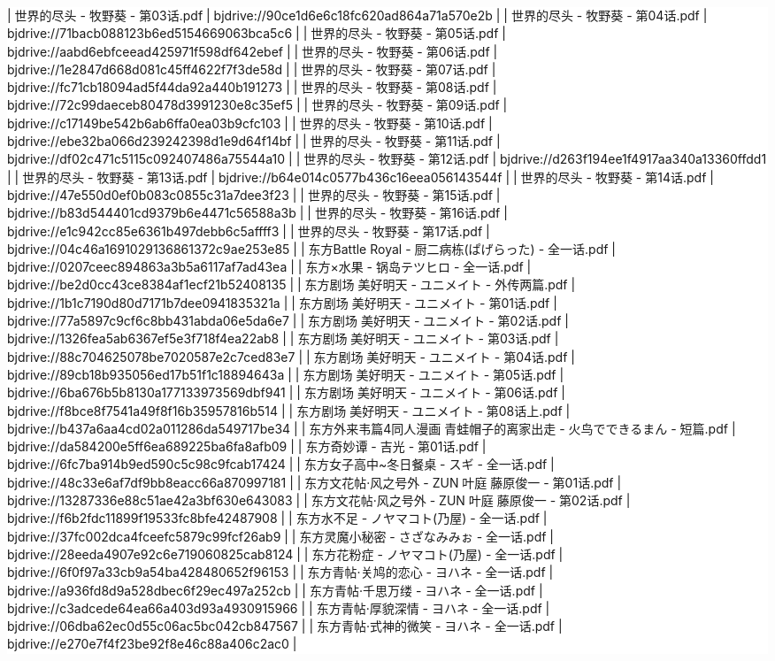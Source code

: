 | 世界的尽头 - 牧野葵 - 第03话.pdf | bjdrive://90ce1d6e6c18fc620ad864a71a570e2b |
| 世界的尽头 - 牧野葵 - 第04话.pdf | bjdrive://71bacb088123b6ed5154669063bca5c6 |
| 世界的尽头 - 牧野葵 - 第05话.pdf | bjdrive://aabd6ebfceead425971f598df642ebef |
| 世界的尽头 - 牧野葵 - 第06话.pdf | bjdrive://1e2847d668d081c45ff4622f7f3de58d |
| 世界的尽头 - 牧野葵 - 第07话.pdf | bjdrive://fc71cb18094ad5f44da92a440b191273 |
| 世界的尽头 - 牧野葵 - 第08话.pdf | bjdrive://72c99daeceb80478d3991230e8c35ef5 |
| 世界的尽头 - 牧野葵 - 第09话.pdf | bjdrive://c17149be542b6ab6ffa0ea03b9cfc103 |
| 世界的尽头 - 牧野葵 - 第10话.pdf | bjdrive://ebe32ba066d239242398d1e9d64f14bf |
| 世界的尽头 - 牧野葵 - 第11话.pdf | bjdrive://df02c471c5115c092407486a75544a10 |
| 世界的尽头 - 牧野葵 - 第12话.pdf | bjdrive://d263f194ee1f4917aa340a13360ffdd1 |
| 世界的尽头 - 牧野葵 - 第13话.pdf | bjdrive://b64e014c0577b436c16eea056143544f |
| 世界的尽头 - 牧野葵 - 第14话.pdf | bjdrive://47e550d0ef0b083c0855c31a7dee3f23 |
| 世界的尽头 - 牧野葵 - 第15话.pdf | bjdrive://b83d544401cd9379b6e4471c56588a3b |
| 世界的尽头 - 牧野葵 - 第16话.pdf | bjdrive://e1c942cc85e6361b497debb6c5affff3 |
| 世界的尽头 - 牧野葵 - 第17话.pdf | bjdrive://04c46a1691029136861372c9ae253e85 |
| 东方Battle Royal - 厨二病栋(ぱげらった) - 全一话.pdf | bjdrive://0207ceec894863a3b5a6117af7ad43ea |
| 东方×水果 - 锅岛テツヒロ - 全一话.pdf | bjdrive://be2d0cc43ce8384af1ecf21b52408135 |
| 东方剧场 美好明天 - ユニメイト - 外传两篇.pdf | bjdrive://1b1c7190d80d7171b7dee0941835321a |
| 东方剧场 美好明天 - ユニメイト - 第01话.pdf | bjdrive://77a5897c9cf6c8bb431abda06e5da6e7 |
| 东方剧场 美好明天 - ユニメイト - 第02话.pdf | bjdrive://1326fea5ab6367ef5e3f718f4ea22ab8 |
| 东方剧场 美好明天 - ユニメイト - 第03话.pdf | bjdrive://88c704625078be7020587e2c7ced83e7 |
| 东方剧场 美好明天 - ユニメイト - 第04话.pdf | bjdrive://89cb18b935056ed17b51f1c18894643a |
| 东方剧场 美好明天 - ユニメイト - 第05话.pdf | bjdrive://6ba676b5b8130a177133973569dbf941 |
| 东方剧场 美好明天 - ユニメイト - 第06话.pdf | bjdrive://f8bce8f7541a49f8f16b35957816b514 |
| 东方剧场 美好明天 - ユニメイト - 第08话上.pdf | bjdrive://b437a6aa4cd02a011286da549717be34 |
| 东方外来韦篇4同人漫画 青蛙帽子的离家出走 - 火鸟でできるまん - 短篇.pdf | bjdrive://da584200e5ff6ea689225ba6fa8afb09 |
| 东方奇妙谭 - 吉光 - 第01话.pdf | bjdrive://6fc7ba914b9ed590c5c98c9fcab17424 |
| 东方女子高中~冬日餐桌 - スギ - 全一话.pdf | bjdrive://48c33e6af7df9bb8eacc66a870997181 |
| 东方文花帖·风之号外 - ZUN 叶庭 藤原俊一 - 第01话.pdf | bjdrive://13287336e88c51ae42a3bf630e643083 |
| 东方文花帖·风之号外 - ZUN 叶庭 藤原俊一 - 第02话.pdf | bjdrive://f6b2fdc11899f19533fc8bfe42487908 |
| 东方水不足 - ノヤマコト(乃屋) - 全一话.pdf | bjdrive://37fc002dca4fceefc5879c99fcf26ab9 |
| 东方灵魔小秘密 - さざなみみぉ - 全一话.pdf | bjdrive://28eeda4907e92c6e719060825cab8124 |
| 东方花粉症 - ノヤマコト(乃屋) - 全一话.pdf | bjdrive://6f0f97a33cb9a54ba428480652f96153 |
| 东方青帖·关鸠的恋心 - ヨハネ - 全一话.pdf | bjdrive://a936fd8d9a528dbec6f29ec497a252cb |
| 东方青帖·千思万缕 - ヨハネ - 全一话.pdf | bjdrive://c3adcede64ea66a403d93a4930915966 |
| 东方青帖·厚貌深情 - ヨハネ - 全一话.pdf | bjdrive://06dba62ec0d55c06ac5bc042cb847567 |
| 东方青帖·式神的微笑 - ヨハネ - 全一话.pdf | bjdrive://e270e7f4f23be92f8e46c88a406c2ac0 |